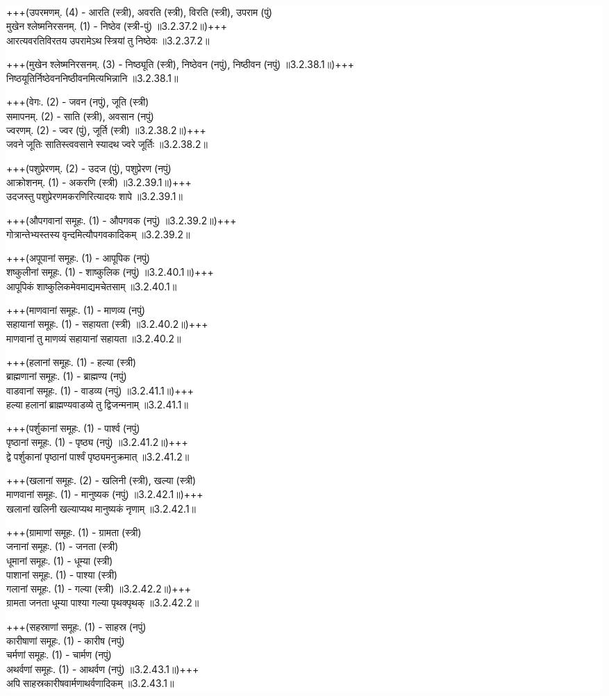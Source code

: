 +++(उपरमणम्.  (4) - आरति (स्त्री), अवरति (स्त्री), विरति (स्त्री), उपराम (पुं)  
मुखेन श्लेष्मनिरसनम्.  (1) - निष्ठेव (स्त्री-पुं) ॥3.2.37.2॥)+++  
आरत्यवरतिविरतय उपरामेऽथ स्त्रियां तु निष्ठेवः ॥3.2.37.2॥  

+++(मुखेन श्लेष्मनिरसनम्.  (3) - निष्ठ्यूति (स्त्री), निष्ठेवन (नपुं), निष्ठीवन (नपुं) ॥3.2.38.1॥)+++  
निष्ठयूतिर्निष्ठेवननिष्ठीवनमित्यभिन्नानि ॥3.2.38.1॥  

+++(वेगः.  (2) - जवन (नपुं), जूति (स्त्री)  
समापनम्.  (2) - साति (स्त्री), अवसान (नपुं)  
ज्वरणम्.  (2) - ज्वर (पुं), जूर्ति (स्त्री) ॥3.2.38.2॥)+++  
जवने जूतिः सातिस्त्ववसाने स्यादथ ज्वरे जूर्तिः ॥3.2.38.2॥  

+++(पशुप्रेरणम्.  (2) - उदज (पुं), पशुप्रेरण (नपुं)  
आक्रोशनम्.  (1) - अकरणि (स्त्री) ॥3.2.39.1॥)+++  
उदजस्तु पशुप्रेरणमकरणिरित्यादयः शापे ॥3.2.39.1॥  

+++(औपगवानां समूहः.  (1) - औपगवक (नपुं) ॥3.2.39.2॥)+++  
गोत्रान्तेभ्यस्तस्य वृन्दमित्यौपगवकादिकम् ॥3.2.39.2॥  

+++(अपूपानां समूहः.  (1) - आपूपिक (नपुं)  
शष्कुलीनां समूहः.  (1) - शाष्कुलिक (नपुं) ॥3.2.40.1॥)+++  
आपूपिकं शाष्कुलिकमेवमाद्यमचेतसाम् ॥3.2.40.1॥  

+++(माणवानां समूहः.  (1) - माणव्य (नपुं)  
सहायानां समूहः.  (1) - सहायता (स्त्री) ॥3.2.40.2॥)+++  
माणवानां तु माणव्यं सहायानां सहायता ॥3.2.40.2॥  

+++(हलानां समूहः.  (1) - हल्या (स्त्री)  
ब्राह्मणानां समूहः.  (1) - ब्राह्मण्य (नपुं)  
वाडवानां समूहः.  (1) - वाडव्य (नपुं) ॥3.2.41.1॥)+++  
हल्या हलानां ब्राह्मण्यवाडव्ये तु द्विजन्मनाम् ॥3.2.41.1॥  

+++(पर्शुकानां समूहः.  (1) - पार्श्व (नपुं)  
पृष्ठानां समूहः.  (1) - पृष्ठ्य (नपुं) ॥3.2.41.2॥)+++  
द्वे पर्शुकानां पृष्ठानां पार्श्वं पृष्ठ्यमनुक्रमात् ॥3.2.41.2॥  

+++(खलानां समूहः.  (2) - खलिनी (स्त्री), खल्या (स्त्री)  
माणवानां समूहः.  (1) - मानुष्यक (नपुं) ॥3.2.42.1॥)+++  
खलानां खलिनी खल्याप्यथ मानुष्यकं नृणाम् ॥3.2.42.1॥  

+++(ग्रामाणां समूहः.  (1) - ग्रामता (स्त्री)  
जनानां समूहः.  (1) - जनता (स्त्री)  
धूमानां समूहः.  (1) - धूम्या (स्त्री)  
पाशानां समूहः.  (1) - पाश्या (स्त्री)  
गलानां समूहः.  (1) - गल्या (स्त्री) ॥3.2.42.2॥)+++  
ग्रामता जनता धूम्या पाश्या गल्या पृथक्पृथक् ॥3.2.42.2॥  

+++(सहस्राणां समूहः.  (1) - साहस्र (नपुं)  
कारीषाणां समूहः.  (1) - कारीष (नपुं)  
चर्मणां समूहः.  (1) - चार्मण (नपुं)  
अथर्वणां समूहः.  (1) - आथर्वण (नपुं) ॥3.2.43.1॥)+++  
अपि साहस्रकारीषवार्मणाथर्वणादिकम् ॥3.2.43.1॥  
